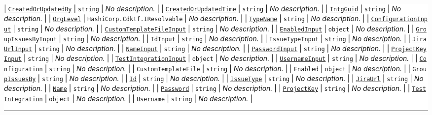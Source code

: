 | <code><a href="#rhizo-co-terraform-provider-lacework.alertChannelJiraServer.AlertChannelJiraServer.property.createdOrUpdatedBy">CreatedOrUpdatedBy</a></code> | <code>string</code> | *No description.* |
| <code><a href="#rhizo-co-terraform-provider-lacework.alertChannelJiraServer.AlertChannelJiraServer.property.createdOrUpdatedTime">CreatedOrUpdatedTime</a></code> | <code>string</code> | *No description.* |
| <code><a href="#rhizo-co-terraform-provider-lacework.alertChannelJiraServer.AlertChannelJiraServer.property.intgGuid">IntgGuid</a></code> | <code>string</code> | *No description.* |
| <code><a href="#rhizo-co-terraform-provider-lacework.alertChannelJiraServer.AlertChannelJiraServer.property.orgLevel">OrgLevel</a></code> | <code>HashiCorp.Cdktf.IResolvable</code> | *No description.* |
| <code><a href="#rhizo-co-terraform-provider-lacework.alertChannelJiraServer.AlertChannelJiraServer.property.typeName">TypeName</a></code> | <code>string</code> | *No description.* |
| <code><a href="#rhizo-co-terraform-provider-lacework.alertChannelJiraServer.AlertChannelJiraServer.property.configurationInput">ConfigurationInput</a></code> | <code>string</code> | *No description.* |
| <code><a href="#rhizo-co-terraform-provider-lacework.alertChannelJiraServer.AlertChannelJiraServer.property.customTemplateFileInput">CustomTemplateFileInput</a></code> | <code>string</code> | *No description.* |
| <code><a href="#rhizo-co-terraform-provider-lacework.alertChannelJiraServer.AlertChannelJiraServer.property.enabledInput">EnabledInput</a></code> | <code>object</code> | *No description.* |
| <code><a href="#rhizo-co-terraform-provider-lacework.alertChannelJiraServer.AlertChannelJiraServer.property.groupIssuesByInput">GroupIssuesByInput</a></code> | <code>string</code> | *No description.* |
| <code><a href="#rhizo-co-terraform-provider-lacework.alertChannelJiraServer.AlertChannelJiraServer.property.idInput">IdInput</a></code> | <code>string</code> | *No description.* |
| <code><a href="#rhizo-co-terraform-provider-lacework.alertChannelJiraServer.AlertChannelJiraServer.property.issueTypeInput">IssueTypeInput</a></code> | <code>string</code> | *No description.* |
| <code><a href="#rhizo-co-terraform-provider-lacework.alertChannelJiraServer.AlertChannelJiraServer.property.jiraUrlInput">JiraUrlInput</a></code> | <code>string</code> | *No description.* |
| <code><a href="#rhizo-co-terraform-provider-lacework.alertChannelJiraServer.AlertChannelJiraServer.property.nameInput">NameInput</a></code> | <code>string</code> | *No description.* |
| <code><a href="#rhizo-co-terraform-provider-lacework.alertChannelJiraServer.AlertChannelJiraServer.property.passwordInput">PasswordInput</a></code> | <code>string</code> | *No description.* |
| <code><a href="#rhizo-co-terraform-provider-lacework.alertChannelJiraServer.AlertChannelJiraServer.property.projectKeyInput">ProjectKeyInput</a></code> | <code>string</code> | *No description.* |
| <code><a href="#rhizo-co-terraform-provider-lacework.alertChannelJiraServer.AlertChannelJiraServer.property.testIntegrationInput">TestIntegrationInput</a></code> | <code>object</code> | *No description.* |
| <code><a href="#rhizo-co-terraform-provider-lacework.alertChannelJiraServer.AlertChannelJiraServer.property.usernameInput">UsernameInput</a></code> | <code>string</code> | *No description.* |
| <code><a href="#rhizo-co-terraform-provider-lacework.alertChannelJiraServer.AlertChannelJiraServer.property.configuration">Configuration</a></code> | <code>string</code> | *No description.* |
| <code><a href="#rhizo-co-terraform-provider-lacework.alertChannelJiraServer.AlertChannelJiraServer.property.customTemplateFile">CustomTemplateFile</a></code> | <code>string</code> | *No description.* |
| <code><a href="#rhizo-co-terraform-provider-lacework.alertChannelJiraServer.AlertChannelJiraServer.property.enabled">Enabled</a></code> | <code>object</code> | *No description.* |
| <code><a href="#rhizo-co-terraform-provider-lacework.alertChannelJiraServer.AlertChannelJiraServer.property.groupIssuesBy">GroupIssuesBy</a></code> | <code>string</code> | *No description.* |
| <code><a href="#rhizo-co-terraform-provider-lacework.alertChannelJiraServer.AlertChannelJiraServer.property.id">Id</a></code> | <code>string</code> | *No description.* |
| <code><a href="#rhizo-co-terraform-provider-lacework.alertChannelJiraServer.AlertChannelJiraServer.property.issueType">IssueType</a></code> | <code>string</code> | *No description.* |
| <code><a href="#rhizo-co-terraform-provider-lacework.alertChannelJiraServer.AlertChannelJiraServer.property.jiraUrl">JiraUrl</a></code> | <code>string</code> | *No description.* |
| <code><a href="#rhizo-co-terraform-provider-lacework.alertChannelJiraServer.AlertChannelJiraServer.property.name">Name</a></code> | <code>string</code> | *No description.* |
| <code><a href="#rhizo-co-terraform-provider-lacework.alertChannelJiraServer.AlertChannelJiraServer.property.password">Password</a></code> | <code>string</code> | *No description.* |
| <code><a href="#rhizo-co-terraform-provider-lacework.alertChannelJiraServer.AlertChannelJiraServer.property.projectKey">ProjectKey</a></code> | <code>string</code> | *No description.* |
| <code><a href="#rhizo-co-terraform-provider-lacework.alertChannelJiraServer.AlertChannelJiraServer.property.testIntegration">TestIntegration</a></code> | <code>object</code> | *No description.* |
| <code><a href="#rhizo-co-terraform-provider-lacework.alertChannelJiraServer.AlertChannelJiraServer.property.username">Username</a></code> | <code>string</code> | *No description.* |

---
